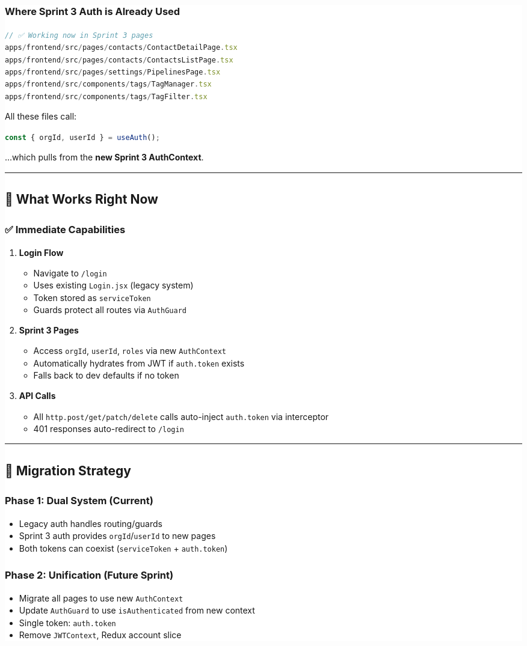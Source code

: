 ### Where Sprint 3 Auth is Already Used

```typescript
// ✅ Working now in Sprint 3 pages
apps/frontend/src/pages/contacts/ContactDetailPage.tsx
apps/frontend/src/pages/contacts/ContactsListPage.tsx
apps/frontend/src/pages/settings/PipelinesPage.tsx
apps/frontend/src/components/tags/TagManager.tsx
apps/frontend/src/components/tags/TagFilter.tsx
```

All these files call:
```typescript
const { orgId, userId } = useAuth();
```
...which pulls from the **new Sprint 3 AuthContext**.

---

## 🚀 What Works Right Now

### ✅ Immediate Capabilities

1. **Login Flow**
   - Navigate to `/login`
   - Uses existing `Login.jsx` (legacy system)
   - Token stored as `serviceToken`
   - Guards protect all routes via `AuthGuard`

2. **Sprint 3 Pages**
   - Access `orgId`, `userId`, `roles` via new `AuthContext`
   - Automatically hydrates from JWT if `auth.token` exists
   - Falls back to dev defaults if no token

3. **API Calls**
   - All `http.post/get/patch/delete` calls auto-inject `auth.token` via interceptor
   - 401 responses auto-redirect to `/login`

---

## 🔧 Migration Strategy

### Phase 1: Dual System (Current)
- Legacy auth handles routing/guards
- Sprint 3 auth provides `orgId`/`userId` to new pages
- Both tokens can coexist (`serviceToken` + `auth.token`)

### Phase 2: Unification (Future Sprint)
- Migrate all pages to use new `AuthContext`
- Update `AuthGuard` to use `isAuthenticated` from new context
- Single token: `auth.token`
- Remove `JWTContext`, Redux account slice
